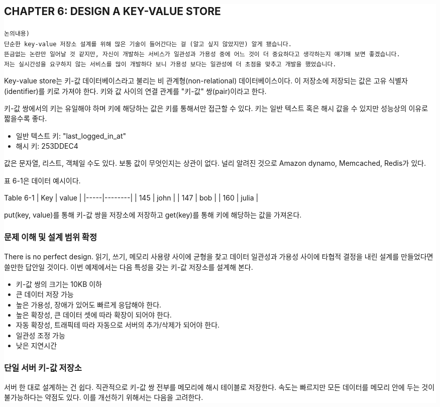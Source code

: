 ## CHAPTER 6: DESIGN A KEY-VALUE STORE

```
논의내용)
단순한 key-value 저장소 설계를 위해 많은 기술이 들어간다는 걸 (알고 싶지 않았지만) 알게 됐습니다.
뜬금없는 논란만 일어날 것 같지만, 자신이 개발하는 서비스가 일관성과 가용성 중에 어느 것이 더 중요하다고 생각하는지 얘기해 보면 좋겠습니다.
저는 실시간성을 요구하지 않는 서비스를 많이 개발하다 보니 가용성 보다는 일관성에 더 초점을 맞추고 개발을 했었습니다.
```

Key-value store는 키-값 데이터베이스라고 불리는 비 관계형(non-relational) 데이터베이스이다.
이 저장소에 저장되는 값은 고유 식별자(identifier)를 키로 가져야 한다.
키와 값 사이의 연결 관계를 "키-값" 쌍(pair)이라고 한다.

키-값 쌍에서의 키는 유일해야 하며 키에 해당하는 값은 키를 통해서만 접근할 수 있다.
키는 일반 텍스트 혹은 해시 값을 수 있지만 성능상의 이유로 짧을수록 좋다.

- 일반 텍스트 키: "last_logged_in_at"
- 해시 키: 253DDEC4

값은 문자열, 리스트, 객체일 수도 있다. 보통 값이 무엇인지는 상관이 없다.
널리 알려진 것으로 Amazon dynamo, Memcached, Redis가 있다.

표 6-1은 데이터 예시이다.

Table 6-1
| Key | value |
|-----|--------|
| 145 | john |
| 147 | bob |
| 160 | julia |

put(key, value)를 통해 키-값 쌍을 저장소에 저장하고
get(key)를 통해 키에 해당하는 값을 가져온다.

### 문제 이해 및 설계 범위 확정

There is no perfect design.
읽기, 쓰기, 메모리 사용량 사이에 균형을 찾고 데이터 일관성과 가용성 사이에 타협적 결정을 내린 설계를 만들었다면 쓸만한 답안일 것이다.
이번 예제에서는 다음 특성을 갖는 키-값 저장소를 설계해 본다.

- 키-값 쌍의 크기는 10KB 이하
- 큰 데이터 저장 가능
- 높은 가용성, 장애가 있어도 빠르게 응답해야 한다.
- 높은 확장성, 큰 데이터 셋에 따라 확장이 되어야 한다.
- 자동 확장성, 트래픽테 따라 자동으로 서버의 추가/삭제가 되어야 한다.
- 일관성 조정 가능
- 낮은 지연시간

### 단일 서버 키-값 저장소

서버 한 대로 설계하는 건 쉽다. 직관적으로 키-값 쌍 전부를 메모리에 해시 테이블로 저장한다.
속도는 빠르지만 모든 데이터를 메모리 안에 두는 것이 불가능하다는 약점도 있다.
이를 개선하기 위해서는 다음을 고려한다.
